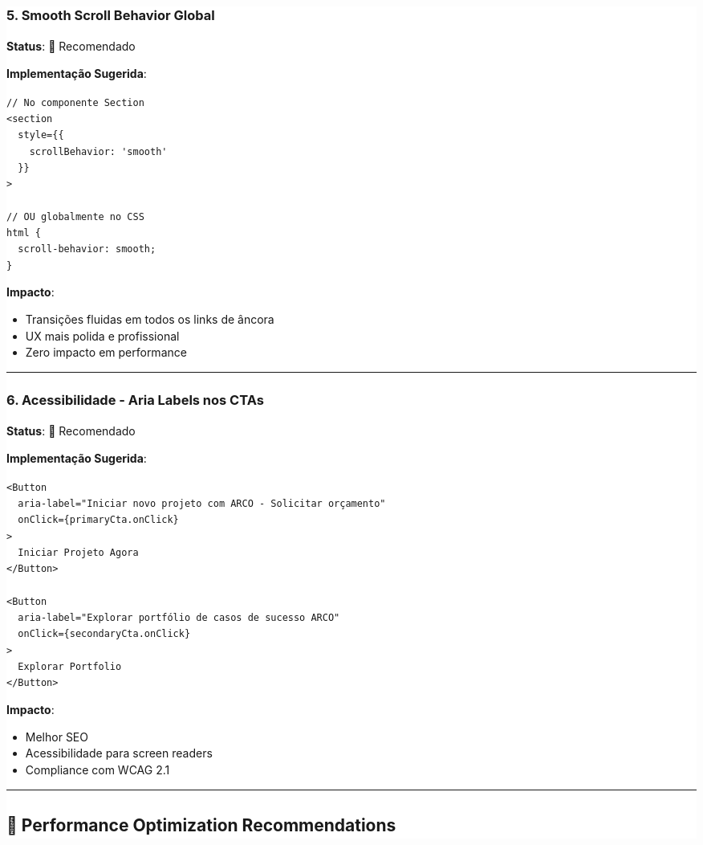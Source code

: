 
### 5. **Smooth Scroll Behavior Global**
**Status**: 🔄 Recomendado

**Implementação Sugerida**:
```tsx
// No componente Section
<section
  style={{
    scrollBehavior: 'smooth'
  }}
>

// OU globalmente no CSS
html {
  scroll-behavior: smooth;
}
```

**Impacto**: 
- Transições fluidas em todos os links de âncora
- UX mais polida e profissional
- Zero impacto em performance

---

### 6. **Acessibilidade - Aria Labels nos CTAs**
**Status**: 🔄 Recomendado

**Implementação Sugerida**:
```tsx
<Button
  aria-label="Iniciar novo projeto com ARCO - Solicitar orçamento"
  onClick={primaryCta.onClick}
>
  Iniciar Projeto Agora
</Button>

<Button
  aria-label="Explorar portfólio de casos de sucesso ARCO"
  onClick={secondaryCta.onClick}
>
  Explorar Portfolio
</Button>
```

**Impacto**:
- Melhor SEO
- Acessibilidade para screen readers
- Compliance com WCAG 2.1

---

## 🚀 Performance Optimization Recommendations
